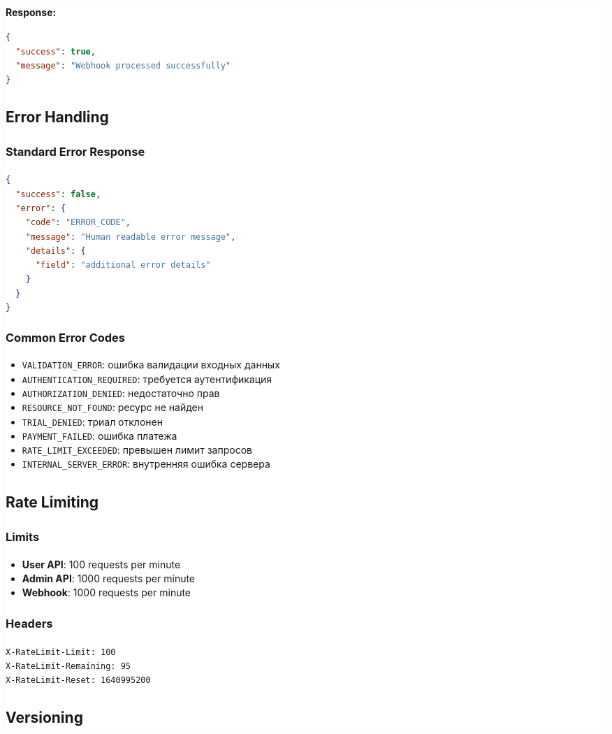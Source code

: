 **Response:**
```json
{
  "success": true,
  "message": "Webhook processed successfully"
}
```

## Error Handling

### Standard Error Response
```json
{
  "success": false,
  "error": {
    "code": "ERROR_CODE",
    "message": "Human readable error message",
    "details": {
      "field": "additional error details"
    }
  }
}
```

### Common Error Codes
- `VALIDATION_ERROR`: ошибка валидации входных данных
- `AUTHENTICATION_REQUIRED`: требуется аутентификация
- `AUTHORIZATION_DENIED`: недостаточно прав
- `RESOURCE_NOT_FOUND`: ресурс не найден
- `TRIAL_DENIED`: триал отклонен
- `PAYMENT_FAILED`: ошибка платежа
- `RATE_LIMIT_EXCEEDED`: превышен лимит запросов
- `INTERNAL_SERVER_ERROR`: внутренняя ошибка сервера

## Rate Limiting

### Limits
- **User API**: 100 requests per minute
- **Admin API**: 1000 requests per minute
- **Webhook**: 1000 requests per minute

### Headers
```
X-RateLimit-Limit: 100
X-RateLimit-Remaining: 95
X-RateLimit-Reset: 1640995200
```

## Versioning
